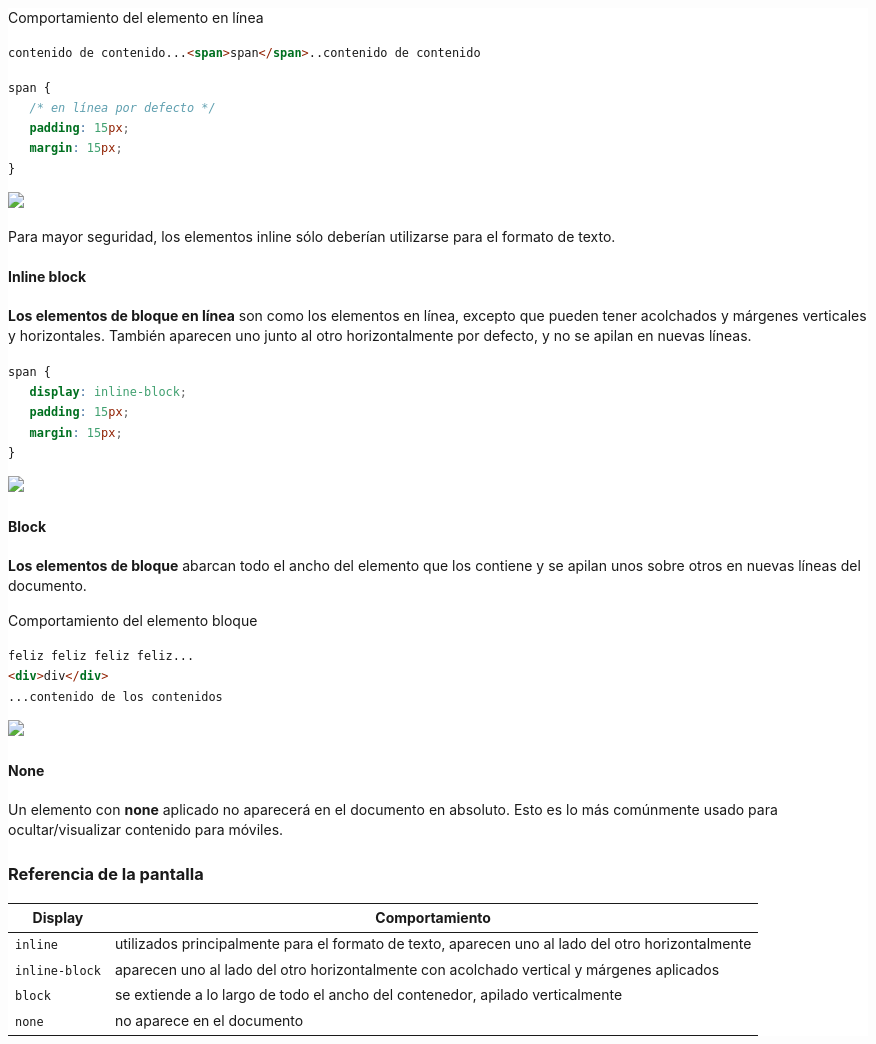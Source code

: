 <div class="filename">Comportamiento del elemento en línea</div>

```html
contenido de contenido...<span>span</span>..contenido de contenido
```

```css
span {
   /* en línea por defecto */
   padding: 15px;
   margin: 15px;
}
```

![](../images/inline.png)

Para mayor seguridad, los elementos inline sólo deberían utilizarse para el formato de texto.

#### Inline block

**Los elementos de bloque en línea** son como los elementos en línea, excepto que pueden tener acolchados y márgenes verticales y horizontales. También aparecen uno junto al otro horizontalmente por defecto, y no se apilan en nuevas líneas.

```css
span {
   display: inline-block;
   padding: 15px;
   margin: 15px;
}
```

![](../images/inline-block.png)

#### Block

**Los elementos de bloque** abarcan todo el ancho del elemento que los contiene y se apilan unos sobre otros en nuevas líneas del documento.

<div class="filename">Comportamiento del elemento bloque</div>

```html
feliz feliz feliz feliz...
<div>div</div>
...contenido de los contenidos
```

![](../images/block-element.png)

#### None

Un elemento con **none** aplicado no aparecerá en el documento en absoluto. Esto es lo más comúnmente usado para ocultar/visualizar contenido para móviles.

### Referencia de la pantalla

| Display        | Comportamiento                                                                                    |
| -------------- | ------------------------------------------------------------------------------------------------- |
| `inline`       | utilizados principalmente para el formato de texto, aparecen uno al lado del otro horizontalmente |
| `inline-block` | aparecen uno al lado del otro horizontalmente con acolchado vertical y márgenes aplicados         |
| `block`        | se extiende a lo largo de todo el ancho del contenedor, apilado verticalmente                     |
| `none`         | no aparece en el documento                                                                        |
